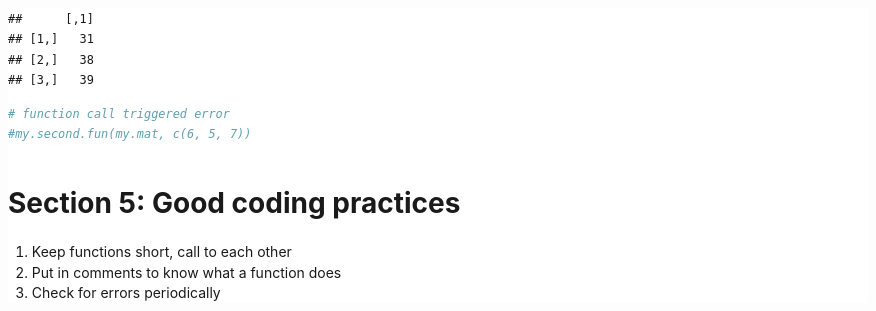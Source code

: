     ##      [,1]
    ## [1,]   31
    ## [2,]   38
    ## [3,]   39

``` r
# function call triggered error
#my.second.fun(my.mat, c(6, 5, 7))
```

Section 5: Good coding practices
================================

1.  Keep functions short, call to each other
2.  Put in comments to know what a function does
3.  Check for errors periodically
